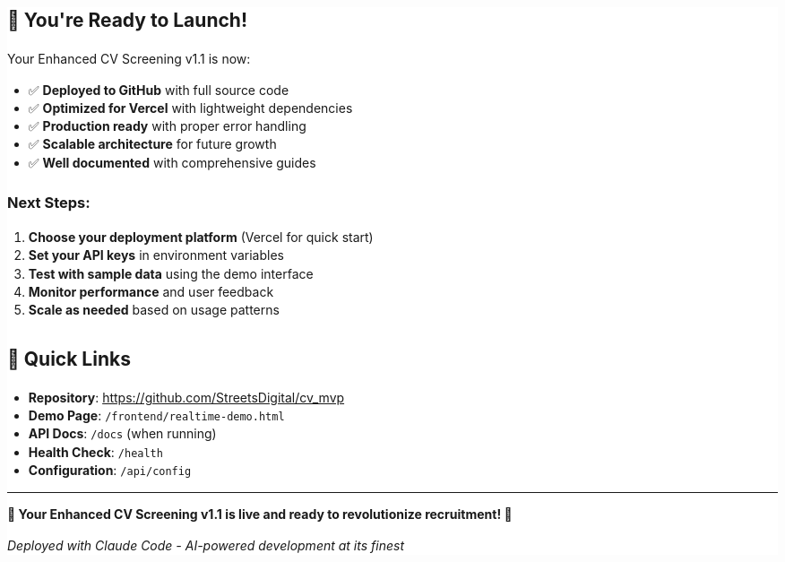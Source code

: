 ## 🎉 You're Ready to Launch!

Your Enhanced CV Screening v1.1 is now:
- ✅ **Deployed to GitHub** with full source code
- ✅ **Optimized for Vercel** with lightweight dependencies
- ✅ **Production ready** with proper error handling
- ✅ **Scalable architecture** for future growth
- ✅ **Well documented** with comprehensive guides

### Next Steps:
1. **Choose your deployment platform** (Vercel for quick start)
2. **Set your API keys** in environment variables
3. **Test with sample data** using the demo interface
4. **Monitor performance** and user feedback
5. **Scale as needed** based on usage patterns

## 🔗 Quick Links

- **Repository**: https://github.com/StreetsDigital/cv_mvp
- **Demo Page**: `/frontend/realtime-demo.html`
- **API Docs**: `/docs` (when running)
- **Health Check**: `/health`
- **Configuration**: `/api/config`

---

**🚀 Your Enhanced CV Screening v1.1 is live and ready to revolutionize recruitment! 🎯**

*Deployed with Claude Code - AI-powered development at its finest*